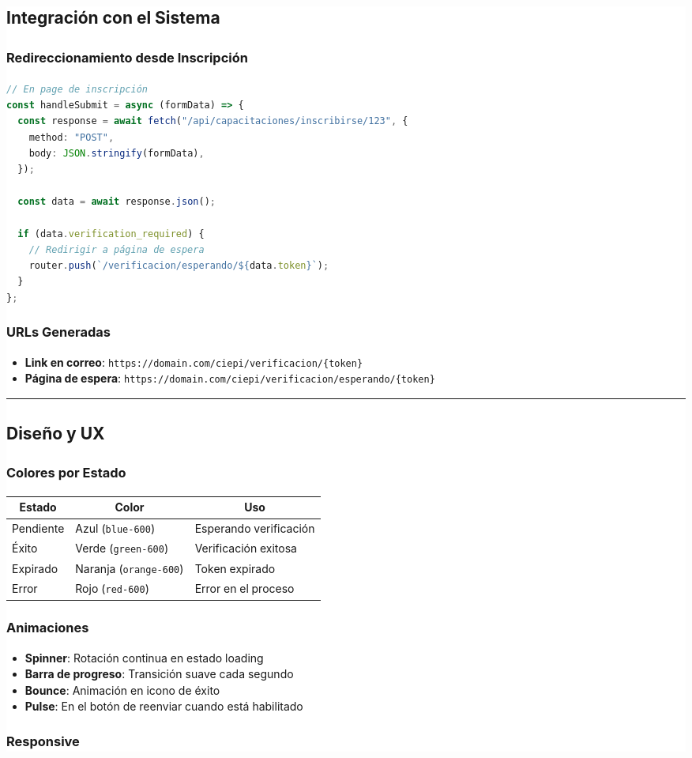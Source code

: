 
## Integración con el Sistema

### Redireccionamiento desde Inscripción

```typescript
// En page de inscripción
const handleSubmit = async (formData) => {
  const response = await fetch("/api/capacitaciones/inscribirse/123", {
    method: "POST",
    body: JSON.stringify(formData),
  });

  const data = await response.json();

  if (data.verification_required) {
    // Redirigir a página de espera
    router.push(`/verificacion/esperando/${data.token}`);
  }
};
```

### URLs Generadas

- **Link en correo**: `https://domain.com/ciepi/verificacion/{token}`
- **Página de espera**: `https://domain.com/ciepi/verificacion/esperando/{token}`

---

## Diseño y UX

### Colores por Estado

| Estado    | Color                  | Uso                    |
| --------- | ---------------------- | ---------------------- |
| Pendiente | Azul (`blue-600`)      | Esperando verificación |
| Éxito     | Verde (`green-600`)    | Verificación exitosa   |
| Expirado  | Naranja (`orange-600`) | Token expirado         |
| Error     | Rojo (`red-600`)       | Error en el proceso    |

### Animaciones

- **Spinner**: Rotación continua en estado loading
- **Barra de progreso**: Transición suave cada segundo
- **Bounce**: Animación en icono de éxito
- **Pulse**: En el botón de reenviar cuando está habilitado

### Responsive
